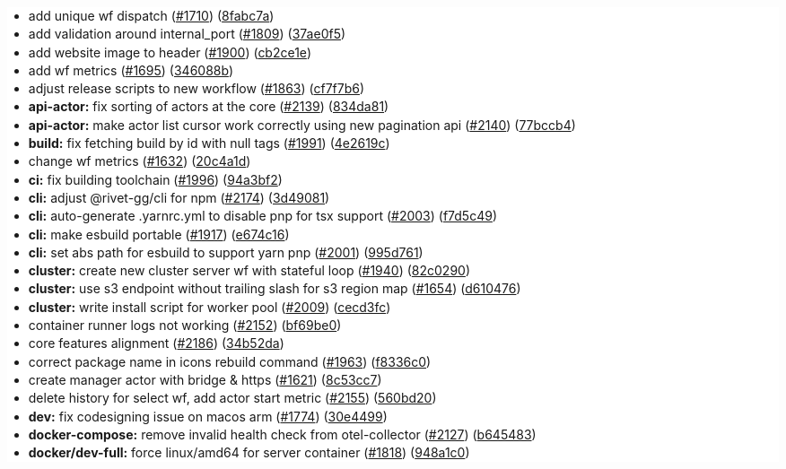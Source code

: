 * add unique wf dispatch ([#1710](https://github.com/isaka/rivet_actor/issues/1710)) ([8fabc7a](https://github.com/isaka/rivet_actor/commit/8fabc7a89e290e7fe4cb0f8bf34534fe12c4b8ab))
* add validation around internal_port ([#1809](https://github.com/isaka/rivet_actor/issues/1809)) ([37ae0f5](https://github.com/isaka/rivet_actor/commit/37ae0f5d49ab65cab98e84f930b8dc35bbbc3c69))
* add website image to header ([#1900](https://github.com/isaka/rivet_actor/issues/1900)) ([cb2ce1e](https://github.com/isaka/rivet_actor/commit/cb2ce1e541736e50b7fc5122ccfe4388c24cca21))
* add wf metrics ([#1695](https://github.com/isaka/rivet_actor/issues/1695)) ([346088b](https://github.com/isaka/rivet_actor/commit/346088b138144b7079cbdf06aa72c34b1b26ac66))
* adjust release scripts to new workflow ([#1863](https://github.com/isaka/rivet_actor/issues/1863)) ([cf7f7b6](https://github.com/isaka/rivet_actor/commit/cf7f7b6f3160e4983d6565b8c3d3db260f06c65c))
* **api-actor:** fix sorting of actors at the core ([#2139](https://github.com/isaka/rivet_actor/issues/2139)) ([834da81](https://github.com/isaka/rivet_actor/commit/834da819bb0f0430bee3875fd306f1ea66fdfa27))
* **api-actor:** make actor list cursor work correctly using new pagination api ([#2140](https://github.com/isaka/rivet_actor/issues/2140)) ([77bccb4](https://github.com/isaka/rivet_actor/commit/77bccb4499277ea629c7a2c3dbd3c2591fb925ea))
* **build:** fix fetching build by id with null tags ([#1991](https://github.com/isaka/rivet_actor/issues/1991)) ([4e2619c](https://github.com/isaka/rivet_actor/commit/4e2619c76ea9c3ea3b429f551bcee5d11d6d6218))
* change wf metrics ([#1632](https://github.com/isaka/rivet_actor/issues/1632)) ([20c4a1d](https://github.com/isaka/rivet_actor/commit/20c4a1d93aa623d33cf047f11a633a1fd17bc606))
* **ci:** fix building toolchain ([#1996](https://github.com/isaka/rivet_actor/issues/1996)) ([94a3bf2](https://github.com/isaka/rivet_actor/commit/94a3bf2f237b2ab51227e046a7f29837ca72be95))
* **cli:** adjust @rivet-gg/cli for npm ([#2174](https://github.com/isaka/rivet_actor/issues/2174)) ([3d49081](https://github.com/isaka/rivet_actor/commit/3d49081974004f9744df8f947ea62741a34436fd))
* **cli:** auto-generate .yarnrc.yml to disable pnp for tsx support ([#2003](https://github.com/isaka/rivet_actor/issues/2003)) ([f7d5c49](https://github.com/isaka/rivet_actor/commit/f7d5c49fc39ad643d026f83bd7804f181a4992ff))
* **cli:** make esbuild portable ([#1917](https://github.com/isaka/rivet_actor/issues/1917)) ([e674c16](https://github.com/isaka/rivet_actor/commit/e674c162577550a295e02920d4fce3bc83abda75))
* **cli:** set abs path for esbuild to support yarn pnp ([#2001](https://github.com/isaka/rivet_actor/issues/2001)) ([995d761](https://github.com/isaka/rivet_actor/commit/995d76113dc37024e9bd16f32a11d3c118ba850d))
* **cluster:** create new cluster server wf with stateful loop ([#1940](https://github.com/isaka/rivet_actor/issues/1940)) ([82c0290](https://github.com/isaka/rivet_actor/commit/82c0290639b6f30cf27f56fe902c9cc752ea0ee8))
* **cluster:** use s3 endpoint without trailing slash for s3 region map ([#1654](https://github.com/isaka/rivet_actor/issues/1654)) ([d610476](https://github.com/isaka/rivet_actor/commit/d6104764c04474d5705a34aec31697a59d686b2d))
* **cluster:** write install script for worker pool ([#2009](https://github.com/isaka/rivet_actor/issues/2009)) ([cecd3fc](https://github.com/isaka/rivet_actor/commit/cecd3fcfef8d44c2cb0536d1551a29a409d85c67))
* container runner logs not working ([#2152](https://github.com/isaka/rivet_actor/issues/2152)) ([bf69be0](https://github.com/isaka/rivet_actor/commit/bf69be0a9b975ddbccff2a0bab398a65bc8d634b))
* core features alignment ([#2186](https://github.com/isaka/rivet_actor/issues/2186)) ([34b52da](https://github.com/isaka/rivet_actor/commit/34b52da94a85274a150b53a05128497e0d700f18))
* correct package name in icons rebuild command ([#1963](https://github.com/isaka/rivet_actor/issues/1963)) ([f8336c0](https://github.com/isaka/rivet_actor/commit/f8336c0b62981acc986bc5bbe2d21f7994638d27))
* create manager actor with bridge & https ([#1621](https://github.com/isaka/rivet_actor/issues/1621)) ([8c53cc7](https://github.com/isaka/rivet_actor/commit/8c53cc767a75a4bd580c7bc4fe0c1b9084cdd3b4))
* delete history for select wf, add actor start metric ([#2155](https://github.com/isaka/rivet_actor/issues/2155)) ([560bd20](https://github.com/isaka/rivet_actor/commit/560bd20a65ff64b84d2bebed1b03f542a45d7b22))
* **dev:** fix codesigning issue on macos arm ([#1774](https://github.com/isaka/rivet_actor/issues/1774)) ([30e4499](https://github.com/isaka/rivet_actor/commit/30e44992f0848a11541b026f26c7c4932c0742c3))
* **docker-compose:** remove invalid health check from otel-collector ([#2127](https://github.com/isaka/rivet_actor/issues/2127)) ([b645483](https://github.com/isaka/rivet_actor/commit/b6454830626da897db051368cb1190cacf878d0d))
* **docker/dev-full:** force linux/amd64 for server container ([#1818](https://github.com/isaka/rivet_actor/issues/1818)) ([948a1c0](https://github.com/isaka/rivet_actor/commit/948a1c0f79a5f40b2ab4296c93a0179ebd722c0d))